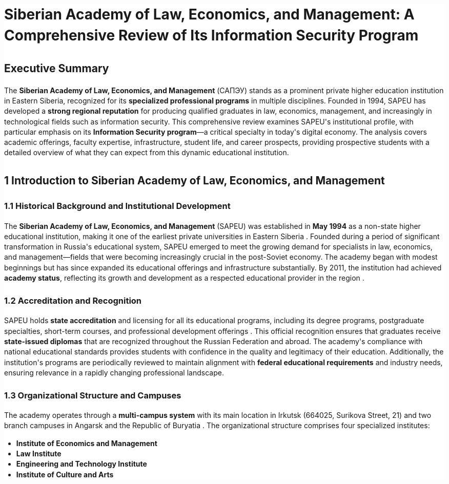 
# Siberian Academy of Law, Economics, and Management: A Comprehensive Review of Its Information Security Program

## Executive Summary

The **Siberian Academy of Law, Economics, and Management** (САПЭУ) stands as a prominent private higher education institution in Eastern Siberia, recognized for its **specialized professional programs** in multiple disciplines. Founded in 1994, SAPEU has developed a **strong regional reputation** for producing qualified graduates in law, economics, management, and increasingly in technological fields such as information security. This comprehensive review examines SAPEU's institutional profile, with particular emphasis on its **Information Security program**—a critical specialty in today's digital economy. The analysis covers academic offerings, faculty expertise, infrastructure, student life, and career prospects, providing prospective students with a detailed overview of what they can expect from this dynamic educational institution.

## 1 Introduction to Siberian Academy of Law, Economics, and Management

### 1.1 Historical Background and Institutional Development

The **Siberian Academy of Law, Economics, and Management** (SAPEU) was established in **May 1994** as a non-state higher educational institution, making it one of the earliest private universities in Eastern Siberia . Founded during a period of significant transformation in Russia's educational system, SAPEU emerged to meet the growing demand for specialists in law, economics, and management—fields that were becoming increasingly crucial in the post-Soviet economy. The academy began with modest beginnings but has since expanded its educational offerings and infrastructure substantially. By 2011, the institution had achieved **academy status**, reflecting its growth and development as a respected educational provider in the region .

### 1.2 Accreditation and Recognition

SAPEU holds **state accreditation** and licensing for all its educational programs, including its degree programs, postgraduate specialties, short-term courses, and professional development offerings . This official recognition ensures that graduates receive **state-issued diplomas** that are recognized throughout the Russian Federation and abroad. The academy's compliance with national educational standards provides students with confidence in the quality and legitimacy of their education. Additionally, the institution's programs are periodically reviewed to maintain alignment with **federal educational requirements** and industry needs, ensuring relevance in a rapidly changing professional landscape.

### 1.3 Organizational Structure and Campuses

The academy operates through a **multi-campus system** with its main location in Irkutsk (664025, Surikova Street, 21) and two branch campuses in Angarsk and the Republic of Buryatia . The organizational structure comprises four specialized institutes:

- **Institute of Economics and Management**
- **Law Institute**
- **Engineering and Technology Institute**
- **Institute of Culture and Arts**
